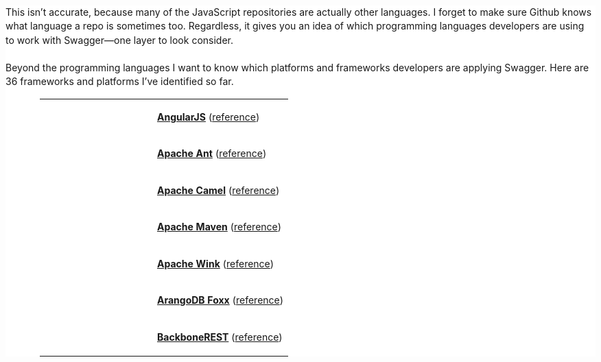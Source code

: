 <p>This isn&rsquo;t accurate, because many of the JavaScript repositories are actually other languages. I forget to make sure Github knows what language a repo is sometimes too. Regardless, it gives you an idea of which programming languages developers are using to work with Swagger&mdash;one layer to look consider.<br /><br />Beyond the programming languages I want to know which platforms and frameworks developers are applying Swagger. Here are 36 frameworks and platforms I&rsquo;ve identified so far.</p>
<table id="companyListing" style="padding-left: 50px;" cellspacing="2" cellpadding="2" width="75%" align="center">
<tbody>
<tr>
<td width="150" align="center"><a href="https://angularjs.org/"><img src="http://kinlane-productions.s3.amazonaws.com/api-evangelist-site/company/logos/AngularJS_logo.svg.png" alt="" width="150" align="left" /></a></td>
<td align="left">
<p><a href="https://angularjs.org/"><strong>AngularJS</strong></a>&nbsp;(<a href="http://github.com/">reference</a>)</p>
</td>
</tr>
<tr>
<td width="150" align="center"><a href="http://ant.apache.org/"><img src="http://kinlane-productions.s3.amazonaws.com/api-evangelist-site/company/logos/apache-ant.png" alt="" width="150" align="left" /></a></td>
<td align="left">
<p><a href="http://ant.apache.org/"><strong>Apache Ant</strong></a>&nbsp;(<a href="http://github.com/cstroe/swagger-ant-task/">reference</a>)</p>
</td>
</tr>
<tr>
<td width="150" align="center"><a href="http://camel.apache.org/"><img src="http://kinlane-productions.s3.amazonaws.com/api-evangelist-site/company/logos/apache-camel.jpeg" alt="" width="150" align="left" /></a></td>
<td align="left">
<p><a href="http://camel.apache.org/"><strong>Apache Camel</strong></a>&nbsp;(<a href="http://github.com/myfear/CamelEE7RestSwagger">reference</a>)</p>
</td>
</tr>
<tr>
<td width="150" align="center"><a href="https://maven.apache.org/"><img src="http://kinlane-productions.s3.amazonaws.com/api-evangelist-site/company/logos/apache-maven.png" alt="" width="150" align="left" /></a></td>
<td align="left">
<p><a href="https://maven.apache.org/"><strong>Apache Maven</strong></a>&nbsp;(<a href="http://github.com/kongchen/swagger-maven-plugin/">reference</a>)</p>
</td>
</tr>
<tr>
<td width="150" align="center"><a href="https://wink.apache.org/"><img src="http://kinlane-productions.s3.amazonaws.com/api-evangelist-site/company/logos/Apache_Wink_Logo.png" alt="" width="150" align="left" /></a></td>
<td align="left">
<p><a href="https://wink.apache.org/"><strong>Apache Wink</strong></a>&nbsp;(<a href="http://github.com/zouzias/swagger-jaxrs-wink/">reference</a>)</p>
</td>
</tr>
<tr>
<td width="150" align="center"><a href="https://www.arangodb.com/foxx"><img src="http://kinlane-productions.s3.amazonaws.com/api-evangelist-site/company/logos/arangodb_logo2.png" alt="" width="150" align="left" /></a></td>
<td align="left">
<p><a href="https://www.arangodb.com/foxx"><strong>ArangoDB Foxx</strong></a>&nbsp;(<a href="http://github.com/arangodb/foxx-swagger/">reference</a>)</p>
</td>
</tr>
<tr>
<td width="150" align="center"><a href="https://www.npmjs.com/package/backbone-rest"><img src="http://kinlane-productions.s3.amazonaws.com/api-evangelist-site/company/logos/backbone-rest.png" alt="" width="150" align="left" /></a></td>
<td align="left">
<p><a href="https://www.npmjs.com/package/backbone-rest"><strong>BackboneREST</strong></a>&nbsp;(<a href="http://github.com/robblovell/backbone-rest-swagger-example/">reference</a>)</p>
</td>
</tr>
<tr>